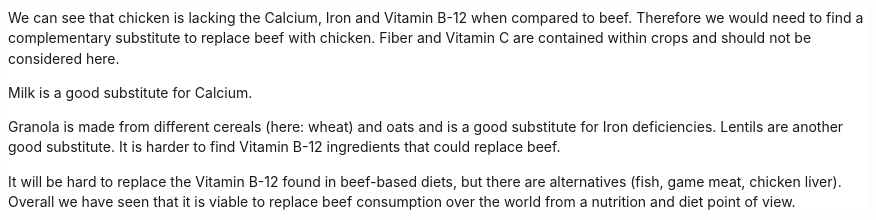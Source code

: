 We can see that chicken is lacking the Calcium, Iron and Vitamin B-12 when compared to beef. Therefore we would need to find a complementary substitute to replace beef with chicken. Fiber and Vitamin C are contained within crops and should not be considered here.



Milk is a good substitute for Calcium.


Granola is made from different cereals (here: wheat) and oats and is a good substitute for Iron deficiencies. Lentils are another good substitute. It is harder to find Vitamin B-12 ingredients that could replace beef.


It will be hard to replace the Vitamin B-12 found in beef-based diets, but there are alternatives (fish, game meat, chicken liver).
Overall we have seen that it is viable to replace beef consumption over the world from a nutrition and diet point of view.




<style  type="text/css" >
    #T_44df40e8_2327_11ea_b012_0c5415885990 table {
          border-collapse: separate;
          border-spacing: 100px 500px;
    }    #T_44df40e8_2327_11ea_b012_0c5415885990row0_col1 {
            background-color:  #fff5f0;
            color:  #000000;
        }    #T_44df40e8_2327_11ea_b012_0c5415885990row0_col2 {
            background-color:  #ffece3;
            color:  #000000;
        }    #T_44df40e8_2327_11ea_b012_0c5415885990row0_col3 {
            background-color:  #fb694a;
            color:  #000000;
        }    #T_44df40e8_2327_11ea_b012_0c5415885990row1_col1 {
            background-color:  #fb694a;
            color:  #000000;
        }    #T_44df40e8_2327_11ea_b012_0c5415885990row1_col2 {
            background-color:  #fff5f0;
            color:  #000000;
        }    #T_44df40e8_2327_11ea_b012_0c5415885990row1_col3 {
            background-color:  #fc8e6e;
            color:  #000000;
        }    #T_44df40e8_2327_11ea_b012_0c5415885990row2_col1 {
            background-color:  #fb694a;
            color:  #000000;
        }    #T_44df40e8_2327_11ea_b012_0c5415885990row2_col2 {
            background-color:  #fff5f0;
            color:  #000000;
        }    #T_44df40e8_2327_11ea_b012_0c5415885990row2_col3 {
            background-color:  #fb7252;
            color:  #000000;
        }    #T_44df40e8_2327_11ea_b012_0c5415885990row3_col1 {
            background-color:  #fee7db;
            color:  #000000;
        }    #T_44df40e8_2327_11ea_b012_0c5415885990row3_col2 {
            background-color:  #fff5f0;
            color:  #000000;
        }    #T_44df40e8_2327_11ea_b012_0c5415885990row3_col3 {
            background-color:  #fb694a;
            color:  #000000;
        }    #T_44df40e8_2327_11ea_b012_0c5415885990row4_col1 {
            background-color:  #ffeee7;
            color:  #000000;
        }    #T_44df40e8_2327_11ea_b012_0c5415885990row4_col2 {
            background-color:  #fff5f0;
            color:  #000000;